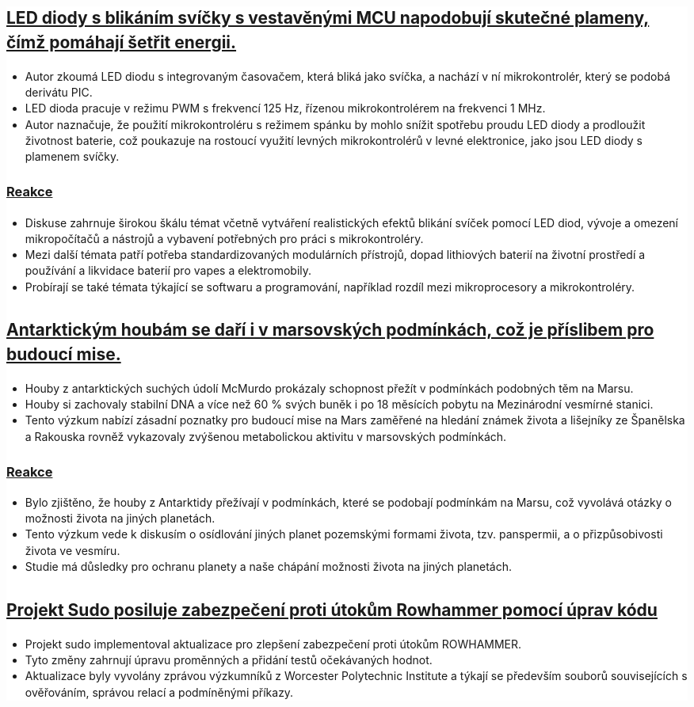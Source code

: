 ## [LED diody s blikáním svíčky s vestavěnými MCU napodobují skutečné plameny, čímž pomáhají šetřit energii.](https://cpldcpu.wordpress.com/2024/01/14/revisiting-candle-flicker-leds-now-with-integrated-timer/)

- Autor zkoumá LED diodu s integrovaným časovačem, která bliká jako svíčka, a nachází v ní mikrokontrolér, který se podobá derivátu PIC.
- LED dioda pracuje v režimu PWM s frekvencí 125 Hz, řízenou mikrokontrolérem na frekvenci 1 MHz.
- Autor naznačuje, že použití mikrokontroléru s režimem spánku by mohlo snížit spotřebu proudu LED diody a prodloužit životnost baterie, což poukazuje na rostoucí využití levných mikrokontrolérů v levné elektronice, jako jsou LED diody s plamenem svíčky.

### [Reakce](https://news.ycombinator.com/item?id=39169048)

- Diskuse zahrnuje širokou škálu témat včetně vytváření realistických efektů blikání svíček pomocí LED diod, vývoje a omezení mikropočítačů a nástrojů a vybavení potřebných pro práci s mikrokontroléry.
- Mezi další témata patří potřeba standardizovaných modulárních přístrojů, dopad lithiových baterií na životní prostředí a používání a likvidace baterií pro vapes a elektromobily.
- Probírají se také témata týkající se softwaru a programování, například rozdíl mezi mikroprocesory a mikrokontroléry.

## [Antarktickým houbám se daří i v marsovských podmínkách, což je příslibem pro budoucí mise.](https://www.agenciasinc.es/en/News/Antarctic-fungi-survive-Martian-conditions-on-the-International-Space-Station)

- Houby z antarktických suchých údolí McMurdo prokázaly schopnost přežít v podmínkách podobných těm na Marsu.
- Houby si zachovaly stabilní DNA a více než 60 % svých buněk i po 18 měsících pobytu na Mezinárodní vesmírné stanici.
- Tento výzkum nabízí zásadní poznatky pro budoucí mise na Mars zaměřené na hledání známek života a lišejníky ze Španělska a Rakouska rovněž vykazovaly zvýšenou metabolickou aktivitu v marsovských podmínkách.

### [Reakce](https://news.ycombinator.com/item?id=39168900)

- Bylo zjištěno, že houby z Antarktidy přežívají v podmínkách, které se podobají podmínkám na Marsu, což vyvolává otázky o možnosti života na jiných planetách.
- Tento výzkum vede k diskusím o osídlování jiných planet pozemskými formami života, tzv. panspermii, a o přizpůsobivosti života ve vesmíru.
- Studie má důsledky pro ochranu planety a naše chápání možnosti života na jiných planetách.

## [Projekt Sudo posiluje zabezpečení proti útokům Rowhammer pomocí úprav kódu](https://github.com/sudo-project/sudo/commit/7873f8334c8d31031f8cfa83bd97ac6029309e4f)

- Projekt sudo implementoval aktualizace pro zlepšení zabezpečení proti útokům ROWHAMMER.
- Tyto změny zahrnují úpravu proměnných a přidání testů očekávaných hodnot.
- Aktualizace byly vyvolány zprávou výzkumníků z Worcester Polytechnic Institute a týkají se především souborů souvisejících s ověřováním, správou relací a podmíněnými příkazy.

